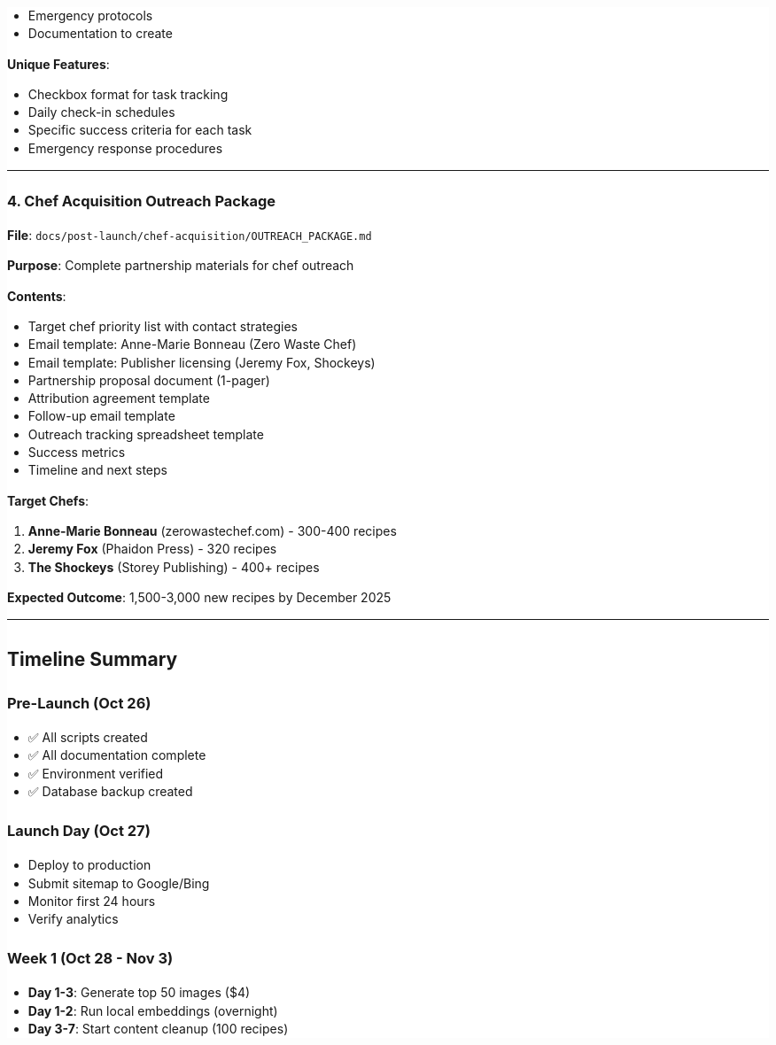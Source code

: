 - Emergency protocols
- Documentation to create

**Unique Features**:
- Checkbox format for task tracking
- Daily check-in schedules
- Specific success criteria for each task
- Emergency response procedures

---

### 4. Chef Acquisition Outreach Package

**File**: `docs/post-launch/chef-acquisition/OUTREACH_PACKAGE.md`

**Purpose**: Complete partnership materials for chef outreach

**Contents**:
- Target chef priority list with contact strategies
- Email template: Anne-Marie Bonneau (Zero Waste Chef)
- Email template: Publisher licensing (Jeremy Fox, Shockeys)
- Partnership proposal document (1-pager)
- Attribution agreement template
- Follow-up email template
- Outreach tracking spreadsheet template
- Success metrics
- Timeline and next steps

**Target Chefs**:
1. **Anne-Marie Bonneau** (zerowastechef.com) - 300-400 recipes
2. **Jeremy Fox** (Phaidon Press) - 320 recipes
3. **The Shockeys** (Storey Publishing) - 400+ recipes

**Expected Outcome**: 1,500-3,000 new recipes by December 2025

---

## Timeline Summary

### Pre-Launch (Oct 26)
- ✅ All scripts created
- ✅ All documentation complete
- ✅ Environment verified
- ✅ Database backup created

### Launch Day (Oct 27)
- Deploy to production
- Submit sitemap to Google/Bing
- Monitor first 24 hours
- Verify analytics

### Week 1 (Oct 28 - Nov 3)
- **Day 1-3**: Generate top 50 images ($4)
- **Day 1-2**: Run local embeddings (overnight)
- **Day 3-7**: Start content cleanup (100 recipes)
